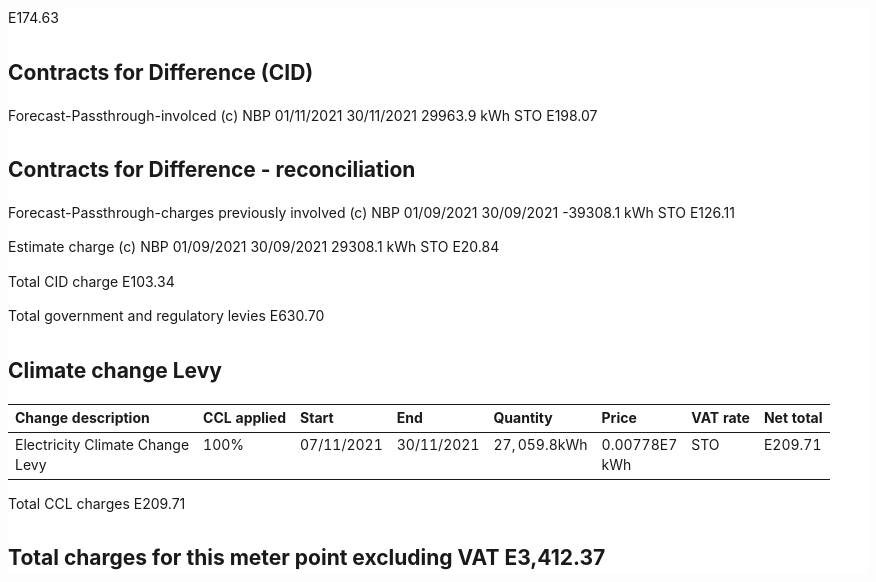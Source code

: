 E174.63

## Contracts for Difference (CID)

Forecast-Passthrough-involced (c) NBP
$01 / 11 / 2021$
$30 / 11 / 2021$
29963.9 kWh
STO E198.07

## Contracts for Difference - reconciliation

Forecast-Passthrough-charges previously involved (c) NBP
$01 / 09 / 2021$
$30 / 09 / 2021$
-39308.1 kWh
STO
E126.11

Estimate charge (c) NBP
$01 / 09 / 2021$
$30 / 09 / 2021$
29308.1 kWh
STO E20.84

Total CID charge
E103.34

Total government and regulatory levies
E630.70

## Climate change Levy

| Change description | CCL applied | Start | End | Quantity | Price | VAT rate | Net total |
| :-- | :-- | :-- | :-- | :-- | :-- | :-- | :-- |
| Electricity Climate Change <br> Levy | $100 \%$ | $07 / 11 / 2021$ | $30 / 11 / 2021$ | $27,059.8 \mathrm{kWh}$ | $0.00778 \mathrm{E} 7$ <br> kWh | STO | E209.71 |

Total CCL charges E209.71

## Total charges for this meter point excluding VAT E3,412.37

